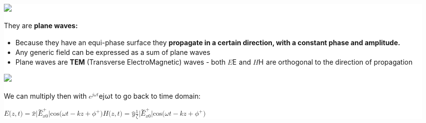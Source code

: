 </div><p><img src="https://i.imgur.com/FyR4PCj.png" width="204"></p><p>They are <strong>plane waves:</strong></p><ul><li>Because they have an equi-phase surface they <strong>propagate in a certain direction, with a constant phase and amplitude.</strong></li><li>Any generic field can be expressed as a sum of plane waves</li><li>Plane waves are <strong>TEM</strong> (Transverse ElectroMagnetic) waves - both <span class="ql-formula" data-value="E">﻿<span contenteditable="false"><span class="katex"><span class="katex-mathml"><math><semantics><mrow><mi>E</mi></mrow><annotation encoding="application/x-tex">E</annotation></semantics></math></span><span class="katex-html" aria-hidden="true"><span class="base"><span class="strut" style="height: 0.68333em; vertical-align: 0em;"></span><span style="margin-right: 0.05764em;" class="mord mathdefault">E</span></span></span></span></span>﻿</span> and <span class="ql-formula" data-value="H">﻿<span contenteditable="false"><span class="katex"><span class="katex-mathml"><math><semantics><mrow><mi>H</mi></mrow><annotation encoding="application/x-tex">H</annotation></semantics></math></span><span class="katex-html" aria-hidden="true"><span class="base"><span class="strut" style="height: 0.68333em; vertical-align: 0em;"></span><span style="margin-right: 0.08125em;" class="mord mathdefault">H</span></span></span></span></span>﻿</span> are orthogonal to the direction of propagation</li></ul><p><img src="https://i.imgur.com/9SAEyr4.png" width="279"></p><p>We can multiply then with <span class="ql-formula" data-value="e^{j\omega t}">﻿<span contenteditable="false"><span class="katex"><span class="katex-mathml"><math><semantics><mrow><msup><mi>e</mi><mrow><mi>j</mi><mi>ω</mi><mi>t</mi></mrow></msup></mrow><annotation encoding="application/x-tex">e^{j\omega t}</annotation></semantics></math></span><span class="katex-html" aria-hidden="true"><span class="base"><span class="strut" style="height: 0.824664em; vertical-align: 0em;"></span><span class="mord"><span class="mord mathdefault">e</span><span class="msupsub"><span class="vlist-t"><span class="vlist-r"><span class="vlist" style="height: 0.824664em;"><span class="" style="top: -3.063em; margin-right: 0.05em;"><span class="pstrut" style="height: 2.7em;"></span><span class="sizing reset-size6 size3 mtight"><span class="mord mtight"><span style="margin-right: 0.05724em;" class="mord mathdefault mtight">j</span><span style="margin-right: 0.03588em;" class="mord mathdefault mtight">ω</span><span class="mord mathdefault mtight">t</span></span></span></span></span></span></span></span></span></span></span></span></span>﻿</span> to go back to time domain:</p><div style="white-space: normal;" class="markdown-body"><p><span class="katex-display"><span class="katex"><span class="katex-mathml"><math xmlns="http://www.w3.org/1998/Math/MathML"><semantics><mrow><mi mathvariant="bold-italic">E</mi><mo stretchy="false">(</mo><mi>z</mi><mo separator="true">,</mo><mi>t</mi><mo stretchy="false">)</mo><mo>=</mo><mover accent="true"><mi mathvariant="bold-italic">x</mi><mo>^</mo></mover><mi mathvariant="normal">∣</mi><msubsup><mover accent="true"><mi>E</mi><mo>~</mo></mover><mrow><mi>x</mi><mn>0</mn></mrow><mo>+</mo></msubsup><mi mathvariant="normal">∣</mi><mi>cos</mi><mo>⁡</mo><mo stretchy="false">(</mo><mi>ω</mi><mi>t</mi><mo>−</mo><mi>k</mi><mi>z</mi><mo>+</mo><msup><mi>ϕ</mi><mo>+</mo></msup><mo stretchy="false">)</mo><mspace linebreak="newline"></mspace><mi mathvariant="bold-italic">H</mi><mo stretchy="false">(</mo><mi>z</mi><mo separator="true">,</mo><mi>t</mi><mo stretchy="false">)</mo><mo>=</mo><mover accent="true"><mi mathvariant="bold-italic">y</mi><mo>^</mo></mover><mfrac><mn>1</mn><mi>ζ</mi></mfrac><mi mathvariant="normal">∣</mi><msubsup><mover accent="true"><mi>E</mi><mo>~</mo></mover><mrow><mi>x</mi><mn>0</mn></mrow><mo>+</mo></msubsup><mi mathvariant="normal">∣</mi><mi>cos</mi><mo>⁡</mo><mo stretchy="false">(</mo><mi>ω</mi><mi>t</mi><mo>−</mo><mi>k</mi><mi>z</mi><mo>+</mo><msup><mi>ϕ</mi><mo>+</mo></msup><mo stretchy="false">)</mo></mrow><annotation encoding="application/x-tex">\bm E(z,t)=\hat \bm x |\tilde E_{x0}^+|\cos(\omega t - kz + \phi ^+) \\